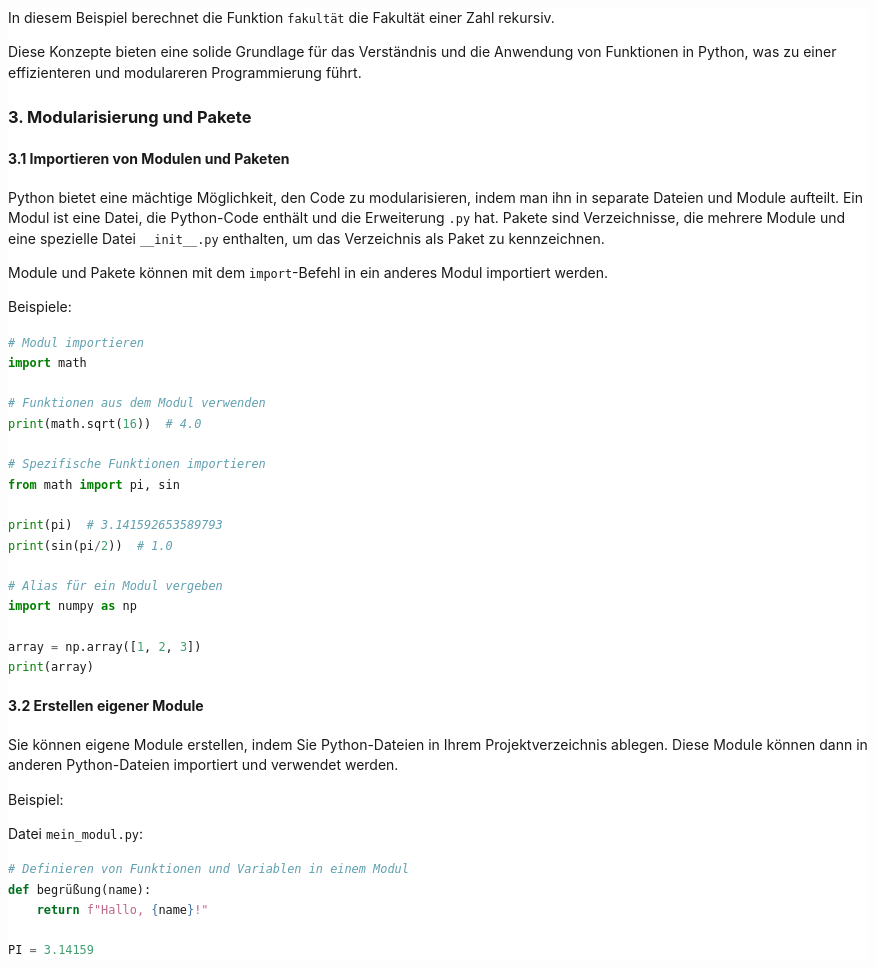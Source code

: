 In diesem Beispiel berechnet die Funktion `fakultät` die Fakultät einer Zahl rekursiv.

Diese Konzepte bieten eine solide Grundlage für das Verständnis und die Anwendung von Funktionen in Python, was zu einer effizienteren und modulareren Programmierung führt.



### 3. Modularisierung und Pakete

#### 3.1 Importieren von Modulen und Paketen

Python bietet eine mächtige Möglichkeit, den Code zu modularisieren, indem man ihn in separate Dateien und Module aufteilt. Ein Modul ist eine Datei, die Python-Code enthält und die Erweiterung `.py` hat. Pakete sind Verzeichnisse, die mehrere Module und eine spezielle Datei `__init__.py` enthalten, um das Verzeichnis als Paket zu kennzeichnen.

Module und Pakete können mit dem `import`-Befehl in ein anderes Modul importiert werden.

Beispiele:

```python
# Modul importieren
import math

# Funktionen aus dem Modul verwenden
print(math.sqrt(16))  # 4.0

# Spezifische Funktionen importieren
from math import pi, sin

print(pi)  # 3.141592653589793
print(sin(pi/2))  # 1.0

# Alias für ein Modul vergeben
import numpy as np

array = np.array([1, 2, 3])
print(array)
```

#### 3.2 Erstellen eigener Module

Sie können eigene Module erstellen, indem Sie Python-Dateien in Ihrem Projektverzeichnis ablegen. Diese Module können dann in anderen Python-Dateien importiert und verwendet werden.

Beispiel:

Datei `mein_modul.py`:

```python
# Definieren von Funktionen und Variablen in einem Modul
def begrüßung(name):
    return f"Hallo, {name}!"

PI = 3.14159
```
